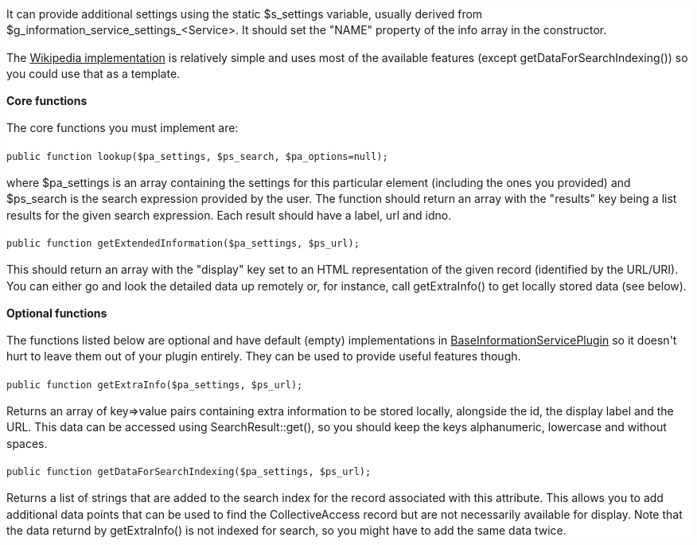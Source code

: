 It can provide additional settings using the static \$s_settings
variable, usually derived from
\$g_information_service_settings_\<Service\>. It should set the
\"NAME\" property of the info array in the constructor.

The [Wikipedia
implementation](https://github.com/collectiveaccess/providence/blob/master/app/lib/core/Plugins/InformationService/Wikipedia.php)
is relatively simple and uses most of the available features (except
getDataForSearchIndexing()) so you could use that as a template.

**Core functions**

The core functions you must implement are:

``` none
public function lookup($pa_settings, $ps_search, $pa_options=null);
```

where \$pa_settings is an array containing the settings for this
particular element (including the ones you provided) and \$ps_search is
the search expression provided by the user. The function should return
an array with the \"results\" key being a list results for the given
search expression. Each result should have a label, url and idno.

``` none
public function getExtendedInformation($pa_settings, $ps_url);
```

This should return an array with the \"display\" key set to an HTML
representation of the given record (identified by the URL/URI). You can
either go and look the detailed data up remotely or, for instance, call
getExtraInfo() to get locally stored data (see below).

**Optional functions**

The functions listed below are optional and have default (empty)
implementations in
[BaseInformationServicePlugin](https://github.com/collectiveaccess/providence/blob/master/app/lib/core/Plugins/InformationService/BaseInformationServicePlugin.php)
so it doesn\'t hurt to leave them out of your plugin entirely. They can
be used to provide useful features though.

``` none
public function getExtraInfo($pa_settings, $ps_url);
```

Returns an array of key=\>value pairs containing extra information to be
stored locally, alongside the id, the display label and the URL. This
data can be accessed using SearchResult::get(), so you should keep the
keys alphanumeric, lowercase and without spaces.

``` none
public function getDataForSearchIndexing($pa_settings, $ps_url);
```

Returns a list of strings that are added to the search index for the
record associated with this attribute. This allows you to add additional
data points that can be used to find the CollectiveAccess record but are
not necessarily available for display. Note that the data returnd by
getExtraInfo() is not indexed for search, so you might have to add the
same data twice.
